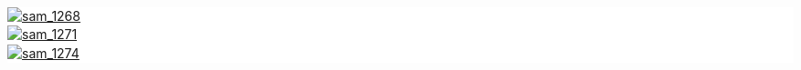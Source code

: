   <div id="ngg-image-11" class="ngg-gallery-thumbnail-box" >
    <div class="ngg-gallery-thumbnail">
      <a href="http://csbnw.no-ip.org:38/wp-content/gallery/london/SAM_1268.JPG"
               title=""
               data-src="http://csbnw.no-ip.org:38/wp-content/gallery/london/SAM_1268.JPG"
               data-thumbnail="http://csbnw.no-ip.org:38/wp-content/gallery/london/thumbs/thumbs_SAM_1268.JPG"
               data-image-id="376"
               data-title="sam_1268"
               data-description=""
               class="ngg-fancybox" rel="87fd2950f70ed89d3d0dacbbeb850166"> <img
                    title="sam_1268"
                    alt="sam_1268"
                    src="http://csbnw.no-ip.org:38/wp-content/gallery/london/thumbs/thumbs_SAM_1268.JPG"
                    width="120"
                    height="90"
                    style="max-width:none;"
 /> </a>
    </div>
  </div>
  
  <div id="ngg-image-12" class="ngg-gallery-thumbnail-box" >
    <div class="ngg-gallery-thumbnail">
      <a href="http://csbnw.no-ip.org:38/wp-content/gallery/london/SAM_1271.JPG"
               title=""
               data-src="http://csbnw.no-ip.org:38/wp-content/gallery/london/SAM_1271.JPG"
               data-thumbnail="http://csbnw.no-ip.org:38/wp-content/gallery/london/thumbs/thumbs_SAM_1271.JPG"
               data-image-id="377"
               data-title="sam_1271"
               data-description=""
               class="ngg-fancybox" rel="87fd2950f70ed89d3d0dacbbeb850166"> <img
                    title="sam_1271"
                    alt="sam_1271"
                    src="http://csbnw.no-ip.org:38/wp-content/gallery/london/thumbs/thumbs_SAM_1271.JPG"
                    width="120"
                    height="90"
                    style="max-width:none;"
 /> </a>
    </div>
  </div>
  
  <div id="ngg-image-13" class="ngg-gallery-thumbnail-box" >
    <div class="ngg-gallery-thumbnail">
      <a href="http://csbnw.no-ip.org:38/wp-content/gallery/london/SAM_1274.JPG"
               title=""
               data-src="http://csbnw.no-ip.org:38/wp-content/gallery/london/SAM_1274.JPG"
               data-thumbnail="http://csbnw.no-ip.org:38/wp-content/gallery/london/thumbs/thumbs_SAM_1274.JPG"
               data-image-id="378"
               data-title="sam_1274"
               data-description=""
               class="ngg-fancybox" rel="87fd2950f70ed89d3d0dacbbeb850166"> <img
                    title="sam_1274"
                    alt="sam_1274"
                    src="http://csbnw.no-ip.org:38/wp-content/gallery/london/thumbs/thumbs_SAM_1274.JPG"
                    width="120"
                    height="90"
                    style="max-width:none;"
 /> </a>
    </div>
  </div>
  